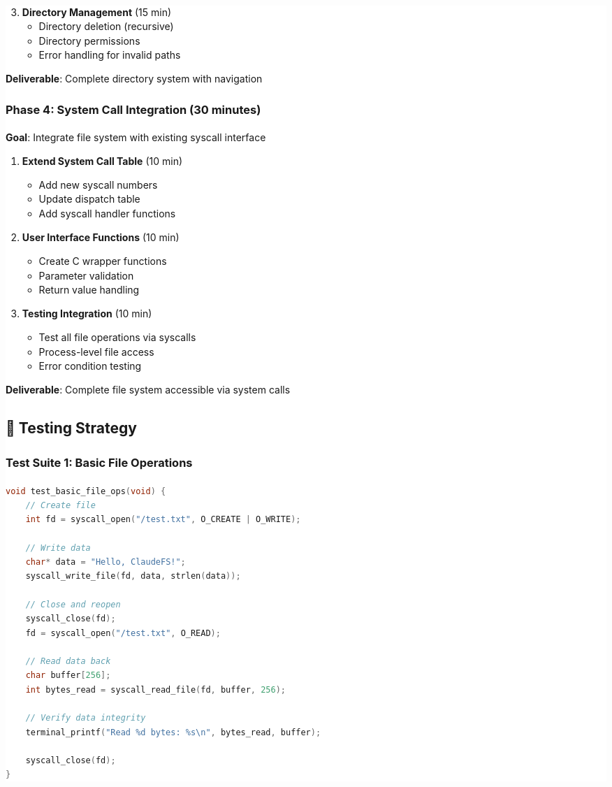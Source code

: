3. **Directory Management** (15 min)
   - Directory deletion (recursive)
   - Directory permissions
   - Error handling for invalid paths

**Deliverable**: Complete directory system with navigation

### Phase 4: System Call Integration (30 minutes)
**Goal**: Integrate file system with existing syscall interface

1. **Extend System Call Table** (10 min)
   - Add new syscall numbers
   - Update dispatch table
   - Add syscall handler functions

2. **User Interface Functions** (10 min)
   - Create C wrapper functions
   - Parameter validation
   - Return value handling

3. **Testing Integration** (10 min)
   - Test all file operations via syscalls
   - Process-level file access
   - Error condition testing

**Deliverable**: Complete file system accessible via system calls

## 🧪 Testing Strategy

### Test Suite 1: Basic File Operations
```c
void test_basic_file_ops(void) {
    // Create file
    int fd = syscall_open("/test.txt", O_CREATE | O_WRITE);
    
    // Write data
    char* data = "Hello, ClaudeFS!";
    syscall_write_file(fd, data, strlen(data));
    
    // Close and reopen
    syscall_close(fd);
    fd = syscall_open("/test.txt", O_READ);
    
    // Read data back
    char buffer[256];
    int bytes_read = syscall_read_file(fd, buffer, 256);
    
    // Verify data integrity
    terminal_printf("Read %d bytes: %s\n", bytes_read, buffer);
    
    syscall_close(fd);
}
```
